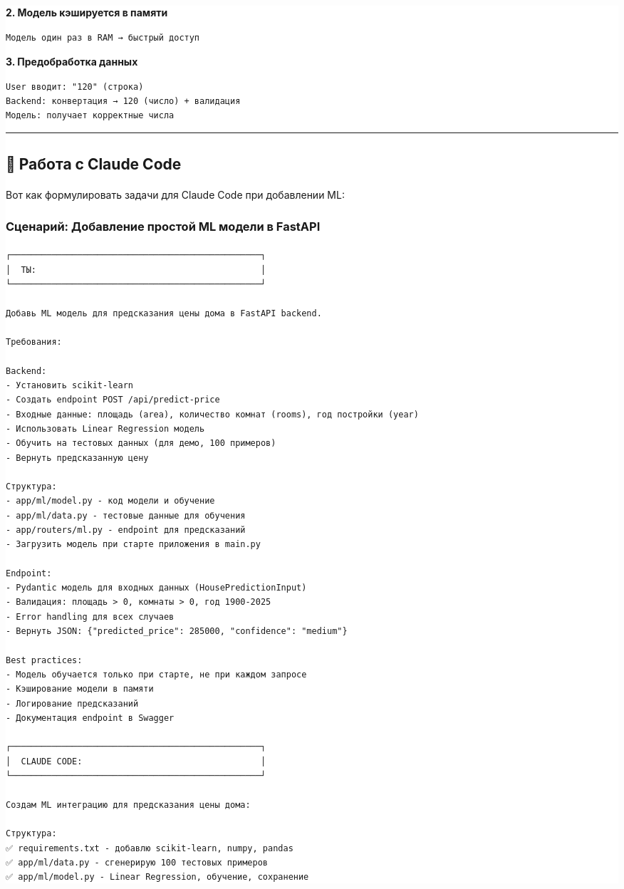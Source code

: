 **2. Модель кэшируется в памяти**
```
Модель один раз в RAM → быстрый доступ
```

**3. Предобработка данных**
```
User вводит: "120" (строка)
Backend: конвертация → 120 (число) + валидация
Модель: получает корректные числа
```

---

## 🤖 Работа с Claude Code

Вот как формулировать задачи для Claude Code при добавлении ML:

### Сценарий: Добавление простой ML модели в FastAPI

```
┌─────────────────────────────────────────────────┐
│  ТЫ:                                            │
└─────────────────────────────────────────────────┘

Добавь ML модель для предсказания цены дома в FastAPI backend.

Требования:

Backend:
- Установить scikit-learn
- Создать endpoint POST /api/predict-price
- Входные данные: площадь (area), количество комнат (rooms), год постройки (year)
- Использовать Linear Regression модель
- Обучить на тестовых данных (для демо, 100 примеров)
- Вернуть предсказанную цену

Структура:
- app/ml/model.py - код модели и обучение
- app/ml/data.py - тестовые данные для обучения
- app/routers/ml.py - endpoint для предсказаний
- Загрузить модель при старте приложения в main.py

Endpoint:
- Pydantic модель для входных данных (HousePredictionInput)
- Валидация: площадь > 0, комнаты > 0, год 1900-2025
- Error handling для всех случаев
- Вернуть JSON: {"predicted_price": 285000, "confidence": "medium"}

Best practices:
- Модель обучается только при старте, не при каждом запросе
- Кэширование модели в памяти
- Логирование предсказаний
- Документация endpoint в Swagger

┌─────────────────────────────────────────────────┐
│  CLAUDE CODE:                                   │
└─────────────────────────────────────────────────┘

Создам ML интеграцию для предсказания цены дома:

Структура:
✅ requirements.txt - добавлю scikit-learn, numpy, pandas
✅ app/ml/data.py - сгенерирую 100 тестовых примеров
✅ app/ml/model.py - Linear Regression, обучение, сохранение
```